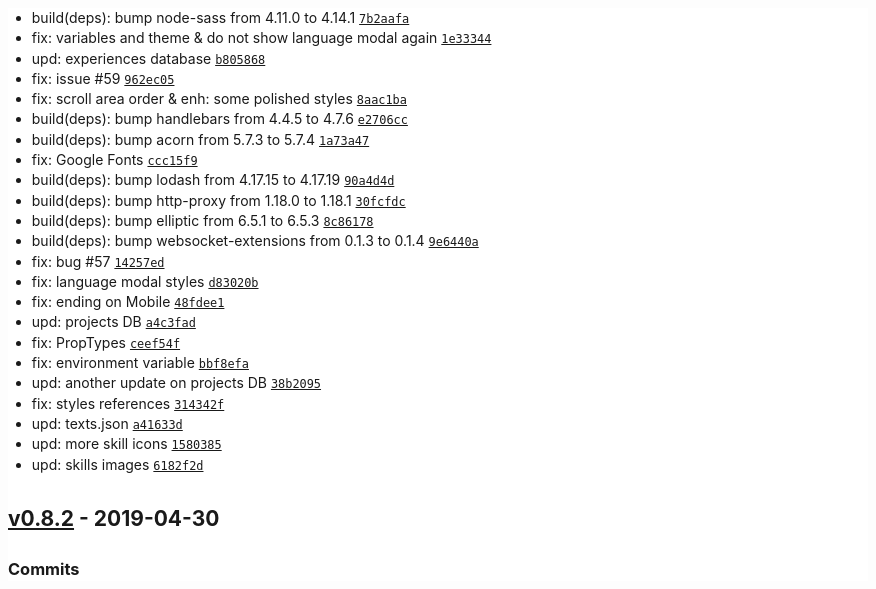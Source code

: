 - build(deps): bump node-sass from 4.11.0 to 4.14.1 [`7b2aafa`](https://github.com/annabranco/my-profile/commit/7b2aafa338f552ee64631c234abc255f2b59dc02)
- fix: variables and theme & do not show language modal again [`1e33344`](https://github.com/annabranco/my-profile/commit/1e33344d7bccbfc116a81b9ead986bf4f5093d59)
- upd: experiences database [`b805868`](https://github.com/annabranco/my-profile/commit/b8058683ca3964b5efa9ad5de7bd96f2568d6417)
- fix: issue #59 [`962ec05`](https://github.com/annabranco/my-profile/commit/962ec057ca17b8d6472b272b0e2f73139d18e7b1)
- fix: scroll area order & enh: some polished styles [`8aac1ba`](https://github.com/annabranco/my-profile/commit/8aac1baaa0af188824dedfa25889cbb8f090418a)
- build(deps): bump handlebars from 4.4.5 to 4.7.6 [`e2706cc`](https://github.com/annabranco/my-profile/commit/e2706cca831965be7a1da0316cca8f3666cc25dc)
- build(deps): bump acorn from 5.7.3 to 5.7.4 [`1a73a47`](https://github.com/annabranco/my-profile/commit/1a73a4732e2b0e7d2e2d09a854bfe5dab2d10bfb)
- fix: Google Fonts [`ccc15f9`](https://github.com/annabranco/my-profile/commit/ccc15f9dd5f917a37f1148de610b5a85492dec84)
- build(deps): bump lodash from 4.17.15 to 4.17.19 [`90a4d4d`](https://github.com/annabranco/my-profile/commit/90a4d4deff0a6ec74ea20fb5d7b763d311ff77b8)
- build(deps): bump http-proxy from 1.18.0 to 1.18.1 [`30fcfdc`](https://github.com/annabranco/my-profile/commit/30fcfdce32dd1bff4ddd0e057e5e12090510b2ed)
- build(deps): bump elliptic from 6.5.1 to 6.5.3 [`8c86178`](https://github.com/annabranco/my-profile/commit/8c8617893ceafc53b5e5e5ad746c1cd917aa1392)
- build(deps): bump websocket-extensions from 0.1.3 to 0.1.4 [`9e6440a`](https://github.com/annabranco/my-profile/commit/9e6440a6b801b0dac279770ec9460ad7aee1cfc8)
- fix: bug #57 [`14257ed`](https://github.com/annabranco/my-profile/commit/14257ed293fd39254df1c15d6e15932c286f812d)
- fix: language modal styles [`d83020b`](https://github.com/annabranco/my-profile/commit/d83020bef938bf66656d588ddcd60dd97cb216ee)
- fix: ending on Mobile [`48fdee1`](https://github.com/annabranco/my-profile/commit/48fdee13a8382ae4d60a76c56a1433bb37587694)
- upd: projects DB [`a4c3fad`](https://github.com/annabranco/my-profile/commit/a4c3fad05cd4cde8c6a867ed5a01986033f7d2e8)
- fix: PropTypes [`ceef54f`](https://github.com/annabranco/my-profile/commit/ceef54fa663a66fa5a9feba6bbb72b00a2bd6bcf)
- fix: environment variable [`bbf8efa`](https://github.com/annabranco/my-profile/commit/bbf8efaf88feb01dfb6337a402b618c982ea6789)
- upd: another update on projects DB [`38b2095`](https://github.com/annabranco/my-profile/commit/38b2095085f981cc0c73fdf5e74d58d6c41e96c2)
- fix: styles references [`314342f`](https://github.com/annabranco/my-profile/commit/314342f3c9f351b538c24962c33a67dd4d54164e)
- upd: texts.json [`a41633d`](https://github.com/annabranco/my-profile/commit/a41633ddc6e2d770b4705abd05283c3a8a0850d5)
- upd: more skill icons [`1580385`](https://github.com/annabranco/my-profile/commit/158038568beef529c9a54b962d311c0c9b9a71a2)
- upd: skills images [`6182f2d`](https://github.com/annabranco/my-profile/commit/6182f2d2b455d0283ad64aa32b466533b52e11bd)

## [v0.8.2](https://github.com/annabranco/my-profile/compare/v0.8.1...v0.8.2) - 2019-04-30

### Commits
